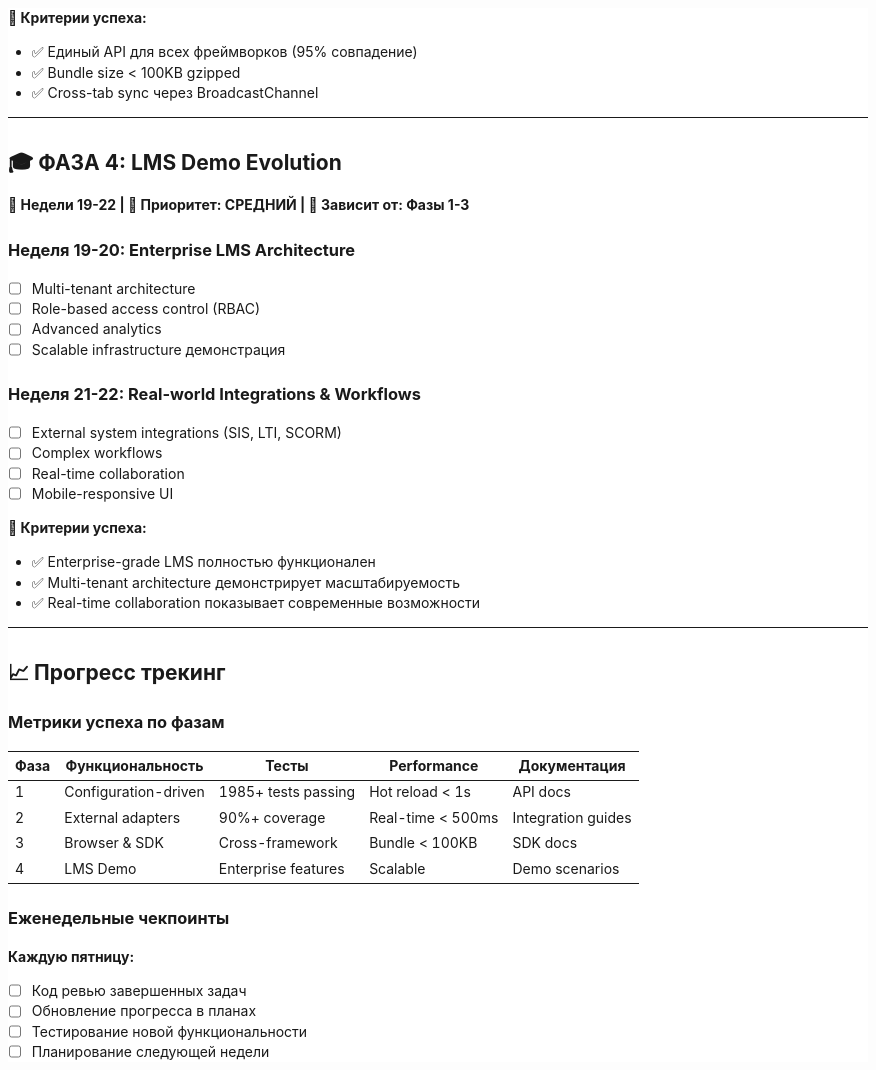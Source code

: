 **🎯 Критерии успеха:**
- ✅ Единый API для всех фреймворков (95% совпадение)
- ✅ Bundle size < 100KB gzipped
- ✅ Cross-tab sync через BroadcastChannel

---

## 🎓 ФАЗА 4: LMS Demo Evolution
**📅 Недели 19-22 | 🎯 Приоритет: СРЕДНИЙ | 🔗 Зависит от: Фазы 1-3**

### Неделя 19-20: Enterprise LMS Architecture
- [ ] Multi-tenant architecture
- [ ] Role-based access control (RBAC)
- [ ] Advanced analytics
- [ ] Scalable infrastructure демонстрация

### Неделя 21-22: Real-world Integrations & Workflows
- [ ] External system integrations (SIS, LTI, SCORM)
- [ ] Complex workflows
- [ ] Real-time collaboration
- [ ] Mobile-responsive UI

**🎯 Критерии успеха:**
- ✅ Enterprise-grade LMS полностью функционален
- ✅ Multi-tenant architecture демонстрирует масштабируемость
- ✅ Real-time collaboration показывает современные возможности

---

## 📈 Прогресс трекинг

### Метрики успеха по фазам

| Фаза | Функциональность | Тесты | Performance | Документация |
|------|------------------|-------|-------------|--------------|
| 1    | Configuration-driven | 1985+ tests passing | Hot reload < 1s | API docs |
| 2    | External adapters | 90%+ coverage | Real-time < 500ms | Integration guides |
| 3    | Browser & SDK | Cross-framework | Bundle < 100KB | SDK docs |
| 4    | LMS Demo | Enterprise features | Scalable | Demo scenarios |

### Еженедельные чекпоинты

**Каждую пятницу:**
- [ ] Код ревью завершенных задач
- [ ] Обновление прогресса в планах
- [ ] Тестирование новой функциональности
- [ ] Планирование следующей недели
